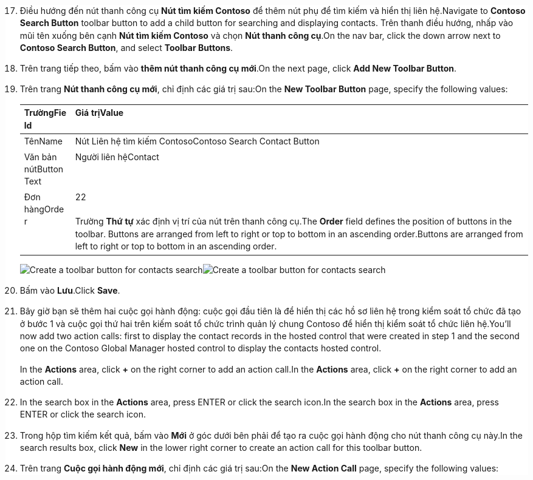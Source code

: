 17. <span data-ttu-id="b5f5a-275">Điều hướng đến nút thanh công cụ **Nút tìm kiếm Contoso** để thêm nút phụ để tìm kiếm và hiển thị liên hệ.</span><span class="sxs-lookup"><span data-stu-id="b5f5a-275">Navigate to **Contoso Search Button** toolbar button to add a child button for searching and displaying contacts.</span></span> <span data-ttu-id="b5f5a-276">Trên thanh điều hướng, nhấp vào mũi tên xuống bên cạnh **Nút tìm kiếm Contoso** và chọn **Nút thanh công cụ**.</span><span class="sxs-lookup"><span data-stu-id="b5f5a-276">On the nav bar, click the down arrow next to **Contoso Search Button**, and select **Toolbar Buttons**.</span></span>  

18. <span data-ttu-id="b5f5a-277">Trên trang tiếp theo, bấm vào **thêm nút thanh công cụ mới**.</span><span class="sxs-lookup"><span data-stu-id="b5f5a-277">On the next page, click **Add New Toolbar Button**.</span></span>  

19. <span data-ttu-id="b5f5a-278">Trên trang **Nút thanh công cụ mới**, chỉ định các giá trị sau:</span><span class="sxs-lookup"><span data-stu-id="b5f5a-278">On the **New Toolbar Button** page, specify the following values:</span></span>  

    |<span data-ttu-id="b5f5a-279">Trường</span><span class="sxs-lookup"><span data-stu-id="b5f5a-279">Field</span></span>|<span data-ttu-id="b5f5a-280">Giá trị</span><span class="sxs-lookup"><span data-stu-id="b5f5a-280">Value</span></span>|  
    |-----------|-----------|  
    |<span data-ttu-id="b5f5a-281">Tên</span><span class="sxs-lookup"><span data-stu-id="b5f5a-281">Name</span></span>|<span data-ttu-id="b5f5a-282">Nút Liên hệ tìm kiếm Contoso</span><span class="sxs-lookup"><span data-stu-id="b5f5a-282">Contoso Search Contact Button</span></span>|  
    |<span data-ttu-id="b5f5a-283">Văn bản nút</span><span class="sxs-lookup"><span data-stu-id="b5f5a-283">Button Text</span></span>|<span data-ttu-id="b5f5a-284">Người liên hệ</span><span class="sxs-lookup"><span data-stu-id="b5f5a-284">Contact</span></span>|  
    |<span data-ttu-id="b5f5a-285">Đơn hàng</span><span class="sxs-lookup"><span data-stu-id="b5f5a-285">Order</span></span>|<span data-ttu-id="b5f5a-286">2</span><span class="sxs-lookup"><span data-stu-id="b5f5a-286">2</span></span><br /><br /> <span data-ttu-id="b5f5a-287">Trường **Thứ tự** xác định vị trí của nút trên thanh công cụ.</span><span class="sxs-lookup"><span data-stu-id="b5f5a-287">The **Order** field defines the position of buttons in the toolbar.</span></span> <span data-ttu-id="b5f5a-288">Buttons are arranged from left to right or top to bottom in an ascending order.</span><span class="sxs-lookup"><span data-stu-id="b5f5a-288">Buttons are arranged from left to right or top to bottom in an ascending order.</span></span>|  

    <span data-ttu-id="b5f5a-289">![Create a toolbar button for contacts search](../unified-service-desk/media/crm-itpro-usd-wt03-09.png "Create a toolbar button for contacts search")</span><span class="sxs-lookup"><span data-stu-id="b5f5a-289">![Create a toolbar button for contacts search](../unified-service-desk/media/crm-itpro-usd-wt03-09.png "Create a toolbar button for contacts search")</span></span>  

20. <span data-ttu-id="b5f5a-290">Bấm vào **Lưu**.</span><span class="sxs-lookup"><span data-stu-id="b5f5a-290">Click **Save**.</span></span>  

21. <span data-ttu-id="b5f5a-291">Bây giờ bạn sẽ thêm hai cuộc gọi hành động: cuộc gọi đầu tiên là để hiển thị các hồ sơ liên hệ trong kiểm soát tổ chức đã tạo ở bước 1 và cuộc gọi thứ hai trên kiếm soát tổ chức trình quản lý chung Contoso để hiển thị kiểm soát tổ chức liên hệ.</span><span class="sxs-lookup"><span data-stu-id="b5f5a-291">You’ll now add two action calls: first to display the contact records in the hosted control that were created in step 1 and the second one on the Contoso Global Manager hosted control to display the contacts hosted control.</span></span>  

     <span data-ttu-id="b5f5a-292">In the **Actions** area, click **+** on the right corner to add an action call.</span><span class="sxs-lookup"><span data-stu-id="b5f5a-292">In the **Actions** area, click **+** on the right corner to add an action call.</span></span>  

22. <span data-ttu-id="b5f5a-293">In the search box in the **Actions** area, press ENTER or click the search icon.</span><span class="sxs-lookup"><span data-stu-id="b5f5a-293">In the search box in the **Actions** area, press ENTER or click the search icon.</span></span>  

23. <span data-ttu-id="b5f5a-294">Trong hộp tìm kiếm kết quả, bấm vào **Mới** ở góc dưới bên phải để tạo ra cuộc gọi hành động cho nút thanh công cụ này.</span><span class="sxs-lookup"><span data-stu-id="b5f5a-294">In the search results box, click **New** in the lower right corner to create an action call for this toolbar button.</span></span>  

24. <span data-ttu-id="b5f5a-295">Trên trang **Cuộc gọi hành động mới**, chỉ định các giá trị sau:</span><span class="sxs-lookup"><span data-stu-id="b5f5a-295">On the **New Action Call** page, specify the following values:</span></span>  
